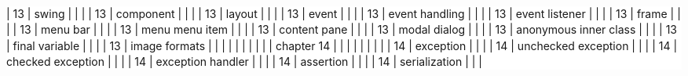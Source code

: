 | 13      | swing                        |  |  |
| 13      | component                    |  |  |
| 13      | layout                       |  |  |
| 13      | event                        |  |  |
| 13      | event handling               |  |  |
| 13      | event listener               |  |  |
| 13      | frame                        |  |  |
| 13      | menu bar                     |  |  |
| 13      | menu menu item               |  |  |
| 13      | content pane                 |  |  |
| 13      | modal dialog                 |  |  |
| 13      | anonymous inner class        |  |  |
| 13      | final variable               |  |  |
| 13      | image formats                |  |  |
|         |                              |  |  |
|         | chapter 14                   |  |  |
|         |                              |  |  |
| 14      | exception                    |  |  |
| 14      | unchecked exception          |  |  |
| 14      | checked exception            |  |  |
| 14      | exception handler            |  |  |
| 14      | assertion                    |  |  |
| 14      | serialization                |  |  |
